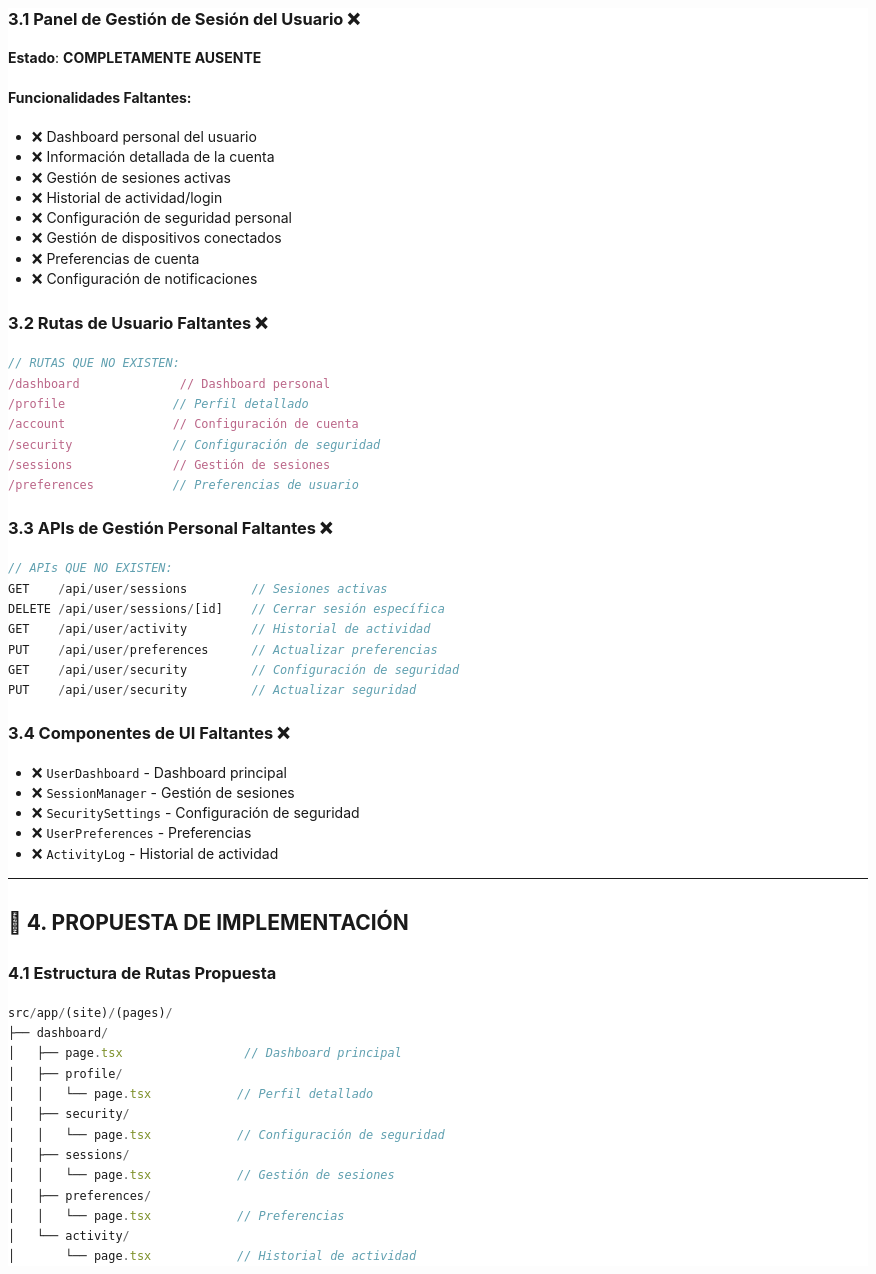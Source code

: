 ### **3.1 Panel de Gestión de Sesión del Usuario** ❌
**Estado**: **COMPLETAMENTE AUSENTE**

#### **Funcionalidades Faltantes**:
- ❌ Dashboard personal del usuario
- ❌ Información detallada de la cuenta
- ❌ Gestión de sesiones activas
- ❌ Historial de actividad/login
- ❌ Configuración de seguridad personal
- ❌ Gestión de dispositivos conectados
- ❌ Preferencias de cuenta
- ❌ Configuración de notificaciones

### **3.2 Rutas de Usuario Faltantes** ❌
```typescript
// RUTAS QUE NO EXISTEN:
/dashboard              // Dashboard personal
/profile               // Perfil detallado
/account               // Configuración de cuenta
/security              // Configuración de seguridad
/sessions              // Gestión de sesiones
/preferences           // Preferencias de usuario
```

### **3.3 APIs de Gestión Personal Faltantes** ❌
```typescript
// APIs QUE NO EXISTEN:
GET    /api/user/sessions         // Sesiones activas
DELETE /api/user/sessions/[id]    // Cerrar sesión específica
GET    /api/user/activity         // Historial de actividad
PUT    /api/user/preferences      // Actualizar preferencias
GET    /api/user/security         // Configuración de seguridad
PUT    /api/user/security         // Actualizar seguridad
```

### **3.4 Componentes de UI Faltantes** ❌
- ❌ `UserDashboard` - Dashboard principal
- ❌ `SessionManager` - Gestión de sesiones
- ❌ `SecuritySettings` - Configuración de seguridad
- ❌ `UserPreferences` - Preferencias
- ❌ `ActivityLog` - Historial de actividad

---

## 🎯 **4. PROPUESTA DE IMPLEMENTACIÓN**

### **4.1 Estructura de Rutas Propuesta**
```typescript
src/app/(site)/(pages)/
├── dashboard/
│   ├── page.tsx                 // Dashboard principal
│   ├── profile/
│   │   └── page.tsx            // Perfil detallado
│   ├── security/
│   │   └── page.tsx            // Configuración de seguridad
│   ├── sessions/
│   │   └── page.tsx            // Gestión de sesiones
│   ├── preferences/
│   │   └── page.tsx            // Preferencias
│   └── activity/
│       └── page.tsx            // Historial de actividad
```

